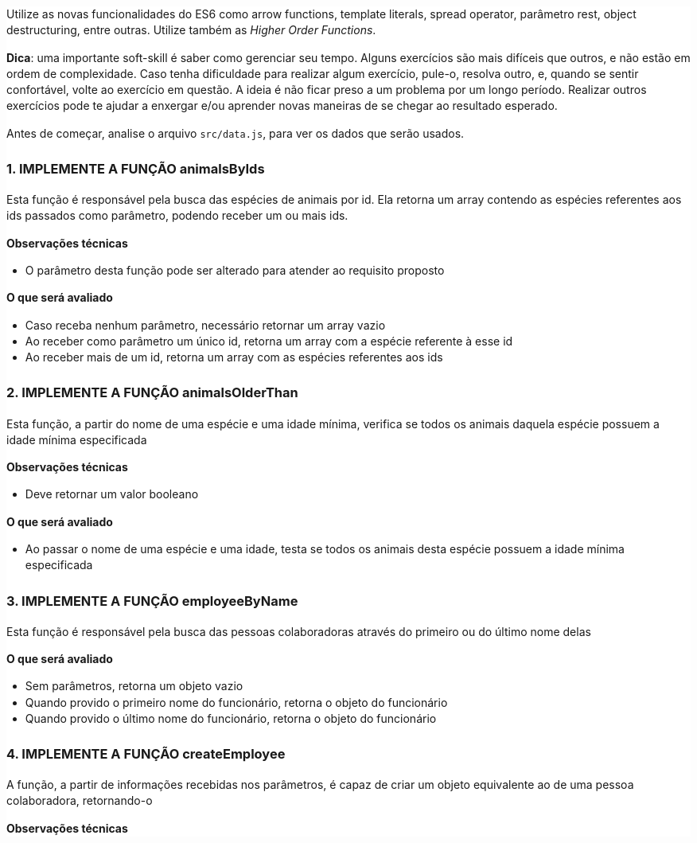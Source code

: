 Utilize as novas funcionalidades do ES6 como arrow functions, template literals, spread operator, parâmetro rest, object destructuring, entre outras. Utilize também as _Higher Order Functions_.

**Dica**: uma importante soft-skill é saber como gerenciar seu tempo. Alguns exercícios são mais difíceis que outros, e não estão em ordem de complexidade. Caso tenha dificuldade para realizar algum exercício, pule-o, resolva outro, e, quando se sentir confortável, volte ao exercício em questão. A ideia é não ficar preso a um problema por um longo período. Realizar outros exercícios pode te ajudar a enxergar e/ou aprender novas maneiras de se chegar ao resultado esperado.

Antes de começar, analise o arquivo `src/data.js`, para ver os dados que serão usados.

### 1. IMPLEMENTE A FUNÇÃO animalsByIds

Esta função é responsável pela busca das espécies de animais por id. Ela retorna um array contendo as espécies referentes aos ids passados como parâmetro, podendo receber um ou mais ids.

**Observações técnicas**

- O parâmetro desta função pode ser alterado para atender ao requisito proposto

**O que será avaliado**

- Caso receba nenhum parâmetro, necessário retornar um array vazio
- Ao receber como parâmetro um único id, retorna um array com a espécie referente à esse id
- Ao receber mais de um id, retorna um array com as espécies referentes aos ids

### 2. IMPLEMENTE A FUNÇÃO animalsOlderThan

Esta função, a partir do nome de uma espécie e uma idade mínima, verifica se todos os animais daquela espécie possuem a idade mínima especificada

**Observações técnicas**

- Deve retornar um valor booleano

**O que será avaliado**

- Ao passar o nome de uma espécie e uma idade, testa se todos os animais desta
  espécie possuem a idade mínima especificada

### 3. IMPLEMENTE A FUNÇÃO employeeByName

Esta função é responsável pela busca das pessoas colaboradoras através do primeiro ou do último nome delas

**O que será avaliado**

- Sem parâmetros, retorna um objeto vazio
- Quando provido o primeiro nome do funcionário, retorna o objeto do funcionário
- Quando provido o último nome do funcionário, retorna o objeto do funcionário

### 4. IMPLEMENTE A FUNÇÃO createEmployee

A função, a partir de informações recebidas nos parâmetros, é capaz de criar um objeto equivalente ao de uma pessoa colaboradora, retornando-o

**Observações técnicas**
